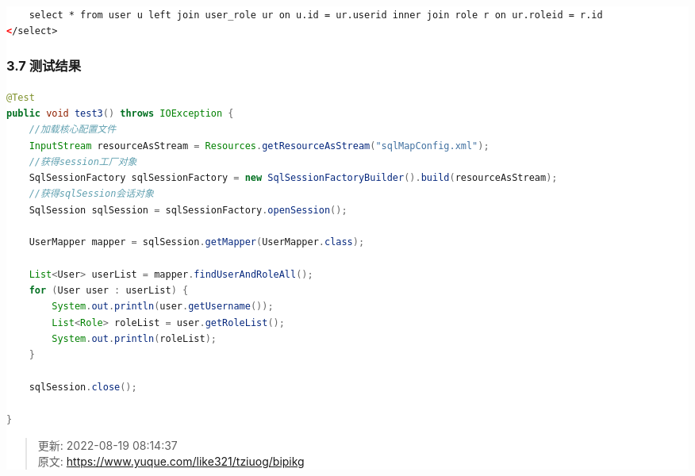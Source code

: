 ```xml
    select * from user u left join user_role ur on u.id = ur.userid inner join role r on ur.roleid = r.id
</select>
```



### 3.7 测试结果


```java
@Test
public void test3() throws IOException {
    //加载核心配置文件
    InputStream resourceAsStream = Resources.getResourceAsStream("sqlMapConfig.xml");
    //获得session工厂对象
    SqlSessionFactory sqlSessionFactory = new SqlSessionFactoryBuilder().build(resourceAsStream);
    //获得sqlSession会话对象
    SqlSession sqlSession = sqlSessionFactory.openSession();

    UserMapper mapper = sqlSession.getMapper(UserMapper.class);

    List<User> userList = mapper.findUserAndRoleAll();
    for (User user : userList) {
        System.out.println(user.getUsername());
        List<Role> roleList = user.getRoleList();
        System.out.println(roleList);
    }

    sqlSession.close();

}
```





> 更新: 2022-08-19 08:14:37  
> 原文: <https://www.yuque.com/like321/tziuog/bipikg>